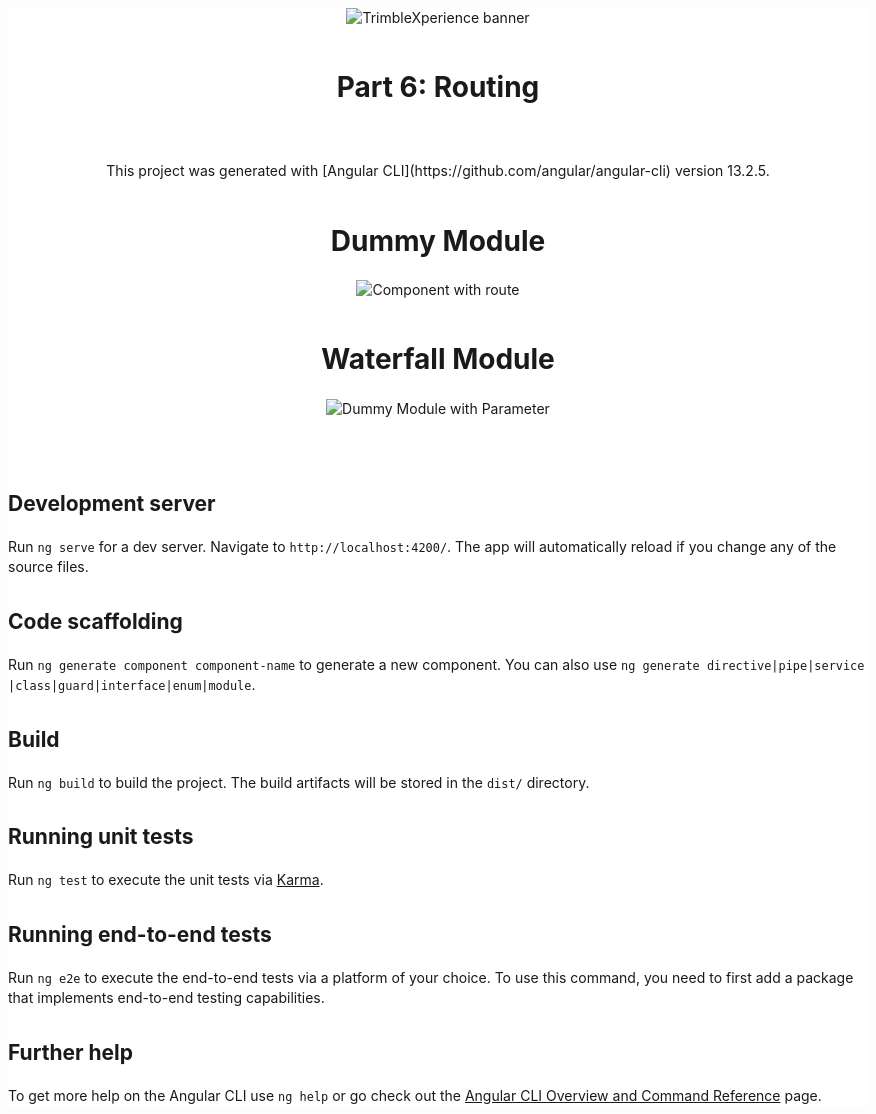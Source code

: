 <div align="center">
  <img width="1188" alt="TrimbleXperience banner" src="https://github.com/DenisaXXIV/TrimbleXperience/blob/master/util/Banner.png"/>
  <h1>Part 6: Routing </h1>
<br>
<p>This project was generated with [Angular CLI](https://github.com/angular/angular-cli) version 13.2.5.</p>
<h1>Dummy Module</h1>
<img width="1188" alt="Component with route" src="https://github.com/DenisaXXIV/TrimbleXperience/blob/master/util/Angular/Homework5%20(2).png"/>
<h1>Waterfall Module</h1>
<img width="1188" alt="Dummy Module with Parameter" src="https://github.com/DenisaXXIV/TrimbleXperience/blob/master/util/Angular/Homework5%20(1).png"/>
  <br>
  <br>
  <br>
</div>

## Development server

Run `ng serve` for a dev server. Navigate to `http://localhost:4200/`. The app will automatically reload if you change any of the source files.

## Code scaffolding

Run `ng generate component component-name` to generate a new component. You can also use `ng generate directive|pipe|service|class|guard|interface|enum|module`.

## Build

Run `ng build` to build the project. The build artifacts will be stored in the `dist/` directory.

## Running unit tests

Run `ng test` to execute the unit tests via [Karma](https://karma-runner.github.io).

## Running end-to-end tests

Run `ng e2e` to execute the end-to-end tests via a platform of your choice. To use this command, you need to first add a package that implements end-to-end testing capabilities.

## Further help

To get more help on the Angular CLI use `ng help` or go check out the [Angular CLI Overview and Command Reference](https://angular.io/cli) page.
